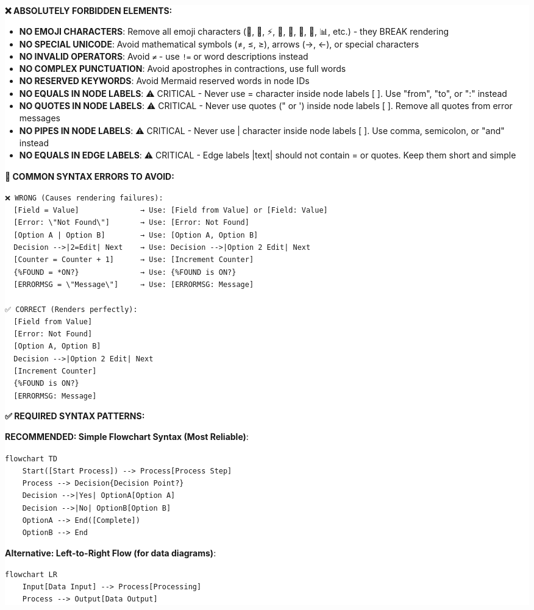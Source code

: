**❌ ABSOLUTELY FORBIDDEN ELEMENTS:**
- **NO EMOJI CHARACTERS**: Remove all emoji characters (🚀, 📡, ⚡, 🔧, 🚨, 🔄, 🏢, 📊, etc.) - they BREAK rendering
- **NO SPECIAL UNICODE**: Avoid mathematical symbols (≠, ≤, ≥), arrows (→, ←), or special characters
- **NO INVALID OPERATORS**: Avoid `≠` - use `!=` or word descriptions instead
- **NO COMPLEX PUNCTUATION**: Avoid apostrophes in contractions, use full words
- **NO RESERVED KEYWORDS**: Avoid Mermaid reserved words in node IDs
- **NO EQUALS IN NODE LABELS**: ⚠️ CRITICAL - Never use = character inside node labels [ ]. Use "from", "to", or ":" instead
- **NO QUOTES IN NODE LABELS**: ⚠️ CRITICAL - Never use quotes (\" or ') inside node labels [ ]. Remove all quotes from error messages
- **NO PIPES IN NODE LABELS**: ⚠️ CRITICAL - Never use | character inside node labels [ ]. Use comma, semicolon, or "and" instead
- **NO EQUALS IN EDGE LABELS**: ⚠️ CRITICAL - Edge labels |text| should not contain = or quotes. Keep them short and simple

**🔴 COMMON SYNTAX ERRORS TO AVOID:**
```
❌ WRONG (Causes rendering failures):
  [Field = Value]              → Use: [Field from Value] or [Field: Value]
  [Error: \"Not Found\"]       → Use: [Error: Not Found]
  [Option A | Option B]        → Use: [Option A, Option B]
  Decision -->|2=Edit| Next    → Use: Decision -->|Option 2 Edit| Next
  [Counter = Counter + 1]      → Use: [Increment Counter]
  {%FOUND = *ON?}              → Use: {%FOUND is ON?}
  [ERRORMSG = \"Message\"]     → Use: [ERRORMSG: Message]

✅ CORRECT (Renders perfectly):
  [Field from Value]
  [Error: Not Found]
  [Option A, Option B]
  Decision -->|Option 2 Edit| Next
  [Increment Counter]
  {%FOUND is ON?}
  [ERRORMSG: Message]
```

**✅ REQUIRED SYNTAX PATTERNS:**

**RECOMMENDED: Simple Flowchart Syntax (Most Reliable)**:
```
flowchart TD
    Start([Start Process]) --> Process[Process Step]
    Process --> Decision{Decision Point?}
    Decision -->|Yes| OptionA[Option A]
    Decision -->|No| OptionB[Option B]
    OptionA --> End([Complete])
    OptionB --> End
```

**Alternative: Left-to-Right Flow (for data diagrams)**:
```
flowchart LR
    Input[Data Input] --> Process[Processing]
    Process --> Output[Data Output]
```
